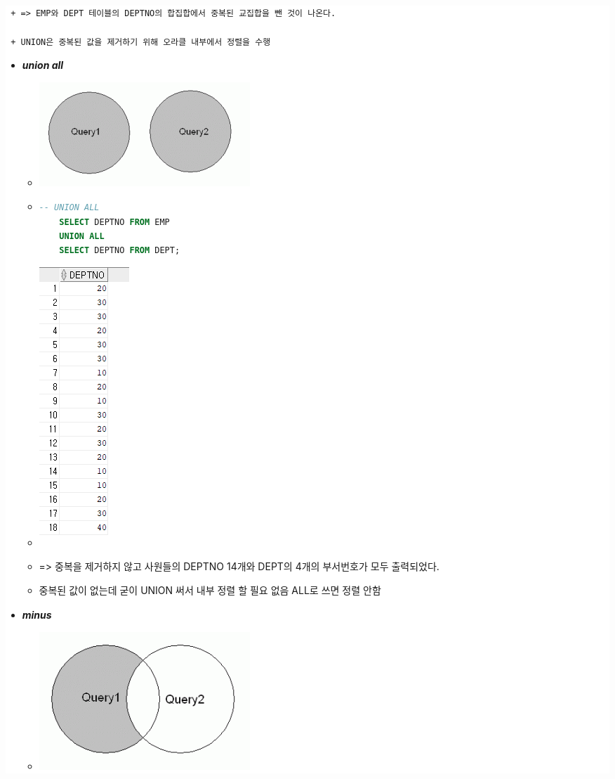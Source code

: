      + => EMP와 DEPT 테이블의 DEPTNO의 합집합에서 중복된 교집합을 뺀 것이 나온다.

     + UNION은 중복된 값을 제거하기 위해 오라클 내부에서 정렬을 수행

     

   + ***union all***

     + ![05_sql_union_all](0507.assets/05_sql_union_all.gif)

     + ```SQL
       -- UNION ALL
           SELECT DEPTNO FROM EMP
           UNION ALL
           SELECT DEPTNO FROM DEPT;
       ```

       

     + ![image-20200507183921407](0507.assets/image-20200507183921407.png)

     + => 중복을 제거하지 않고 사원들의 DEPTNO 14개와 DEPT의 4개의 부서번호가 모두 출력되었다.

     + 중복된 값이 없는데 굳이 UNION 써서 내부 정렬 할 필요 없음 ALL로 쓰면 정렬 안함

   + ***minus***

     + ![minus](0507.assets/06_sql_minus_12.gif)
